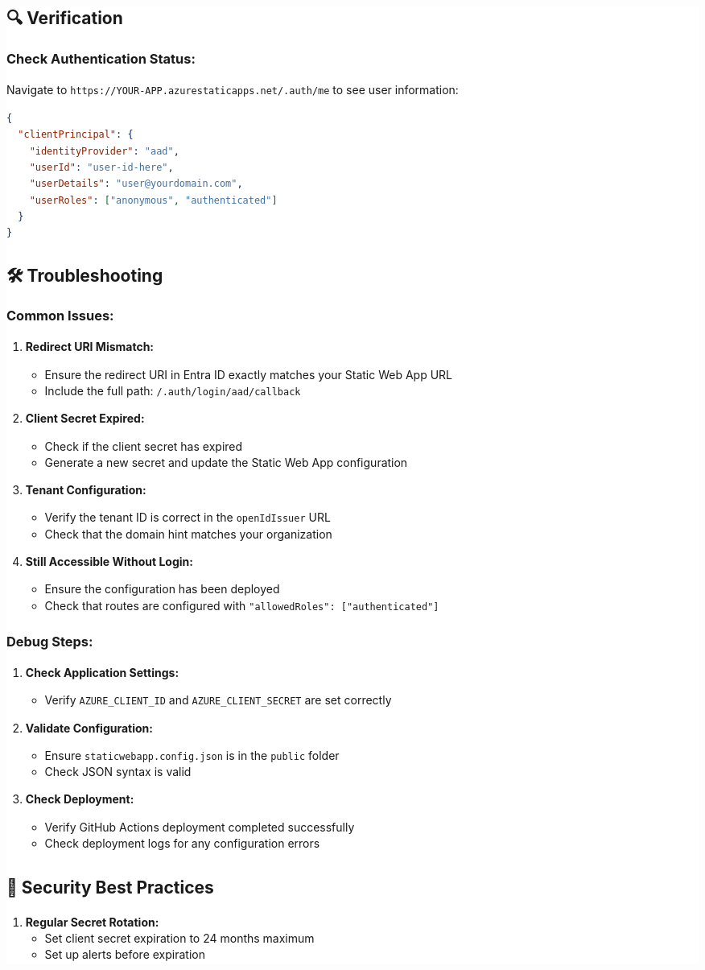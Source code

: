 ## 🔍 **Verification**

### **Check Authentication Status:**
Navigate to `https://YOUR-APP.azurestaticapps.net/.auth/me` to see user information:

```json
{
  "clientPrincipal": {
    "identityProvider": "aad",
    "userId": "user-id-here",
    "userDetails": "user@yourdomain.com",
    "userRoles": ["anonymous", "authenticated"]
  }
}
```

## 🛠️ **Troubleshooting**

### **Common Issues:**

1. **Redirect URI Mismatch:**
   - Ensure the redirect URI in Entra ID exactly matches your Static Web App URL
   - Include the full path: `/.auth/login/aad/callback`

2. **Client Secret Expired:**
   - Check if the client secret has expired
   - Generate a new secret and update the Static Web App configuration

3. **Tenant Configuration:**
   - Verify the tenant ID is correct in the `openIdIssuer` URL
   - Check that the domain hint matches your organization

4. **Still Accessible Without Login:**
   - Ensure the configuration has been deployed
   - Check that routes are configured with `"allowedRoles": ["authenticated"]`

### **Debug Steps:**

1. **Check Application Settings:**
   - Verify `AZURE_CLIENT_ID` and `AZURE_CLIENT_SECRET` are set correctly

2. **Validate Configuration:**
   - Ensure `staticwebapp.config.json` is in the `public` folder
   - Check JSON syntax is valid

3. **Check Deployment:**
   - Verify GitHub Actions deployment completed successfully
   - Check deployment logs for any configuration errors

## 🔐 **Security Best Practices**

1. **Regular Secret Rotation:**
   - Set client secret expiration to 24 months maximum
   - Set up alerts before expiration
